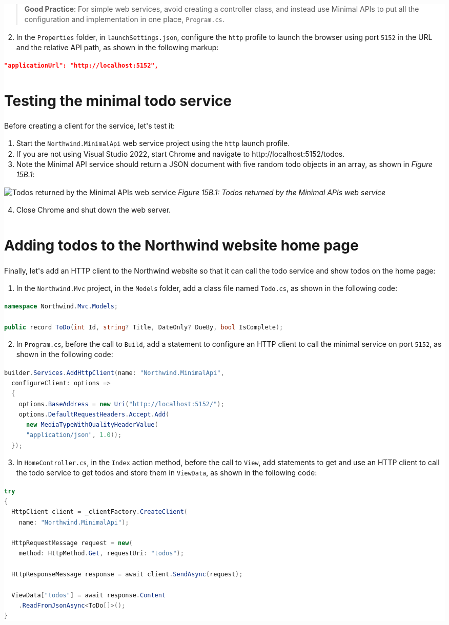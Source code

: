 > **Good Practice**: For simple web services, avoid creating a controller class, and instead use Minimal APIs to put all the configuration and implementation in one place, `Program.cs`.

2.	In the `Properties` folder, in `launchSettings.json`, configure the `http` profile to launch the browser using port `5152` in the URL and the relative API path, as shown in the following markup:
```json
"applicationUrl": "http://localhost:5152",
```

# Testing the minimal todo service

Before creating a client for the service, let's test it:

1.	Start the `Northwind.MinimalApi` web service project using the `http` launch profile.
2.	If you are not using Visual Studio 2022, start Chrome and navigate to http://localhost:5152/todos.
3.	Note the Minimal API service should return a JSON document with five random todo objects in an array, as shown in *Figure 15B.1*:

![Todos returned by the Minimal APIs web service](assets/B19586_15B_01.png) 
*Figure 15B.1: Todos returned by the Minimal APIs web service*

4.	Close Chrome and shut down the web server.

# Adding todos to the Northwind website home page

Finally, let's add an HTTP client to the Northwind website so that it can call the todo service and show todos on the home page:

1.	In the `Northwind.Mvc` project, in the `Models` folder, add a class file named `Todo.cs`, as shown in the following code:
```cs
namespace Northwind.Mvc.Models;

public record ToDo(int Id, string? Title, DateOnly? DueBy, bool IsComplete);
```
2.	In `Program.cs`, before the call to `Build`, add a statement to configure an HTTP client to call the minimal service on port `5152`, as shown in the following code:
```cs
builder.Services.AddHttpClient(name: "Northwind.MinimalApi",
  configureClient: options =>
  {
    options.BaseAddress = new Uri("http://localhost:5152/");
    options.DefaultRequestHeaders.Accept.Add(
      new MediaTypeWithQualityHeaderValue(
      "application/json", 1.0));
  });
```
3.	In `HomeController.cs`, in the `Index` action method, before the call to `View`, add statements to get and use an HTTP client to call the todo service to get todos and store them in `ViewData`, as shown in the following code:
```cs
try
{
  HttpClient client = _clientFactory.CreateClient(
    name: "Northwind.MinimalApi");

  HttpRequestMessage request = new(
    method: HttpMethod.Get, requestUri: "todos");

  HttpResponseMessage response = await client.SendAsync(request);

  ViewData["todos"] = await response.Content
    .ReadFromJsonAsync<ToDo[]>();
}
```